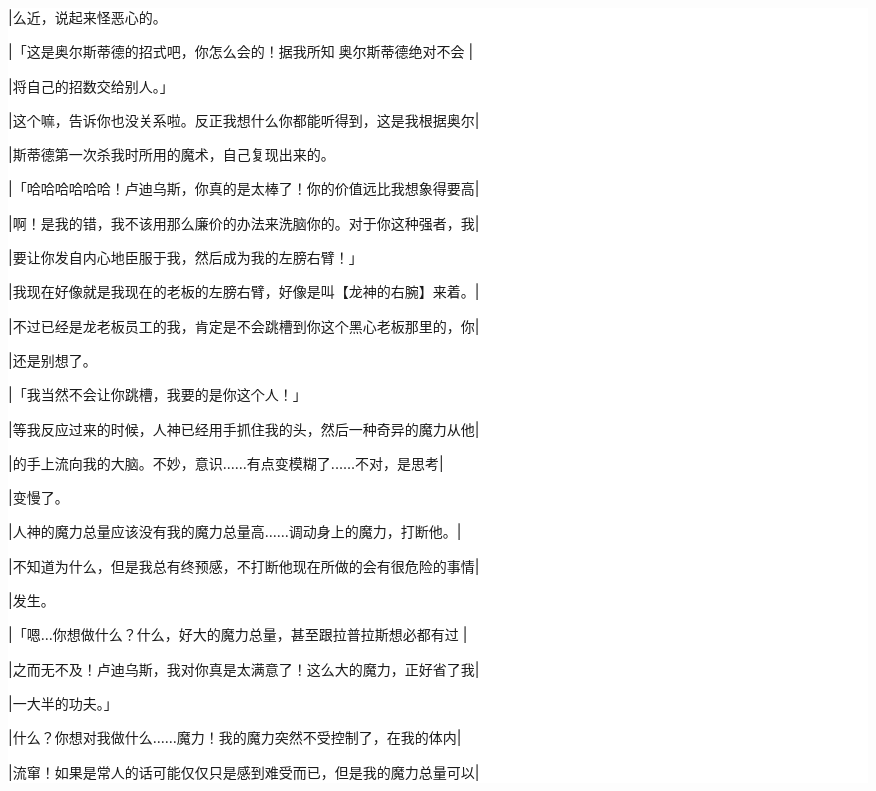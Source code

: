 |么近，说起来怪恶心的。

|「这是奥尔斯蒂德的招式吧，你怎么会的！据我所知 奥尔斯蒂德绝对不会 |

|将自己的招数交给别人。」

|这个嘛，告诉你也没关系啦。反正我想什么你都能听得到，这是我根据奥尔|

|斯蒂德第一次杀我时所用的魔术，自己复现出来的。

|「哈哈哈哈哈哈！卢迪乌斯，你真的是太棒了！你的价值远比我想象得要高|

|啊！是我的错，我不该用那么廉价的办法来洗脑你的。对于你这种强者，我|

|要让你发自内心地臣服于我，然后成为我的左膀右臂！」

|我现在好像就是我现在的老板的左膀右臂，好像是叫【龙神的右腕】来着。|

|不过已经是龙老板员工的我，肯定是不会跳槽到你这个黑心老板那里的，你|

|还是别想了。

|「我当然不会让你跳槽，我要的是你这个人！」

|等我反应过来的时候，人神已经用手抓住我的头，然后一种奇异的魔力从他|

|的手上流向我的大脑。不妙，意识......有点变模糊了......不对，是思考|

|变慢了。

|人神的魔力总量应该没有我的魔力总量高......调动身上的魔力，打断他。|

|不知道为什么，但是我总有终预感，不打断他现在所做的会有很危险的事情|

|发生。

|「嗯...你想做什么？什么，好大的魔力总量，甚至跟拉普拉斯想必都有过 |

|之而无不及！卢迪乌斯，我对你真是太满意了！这么大的魔力，正好省了我|

|一大半的功夫。」

|什么？你想对我做什么......魔力！我的魔力突然不受控制了，在我的体内|

|流窜！如果是常人的话可能仅仅只是感到难受而已，但是我的魔力总量可以|
